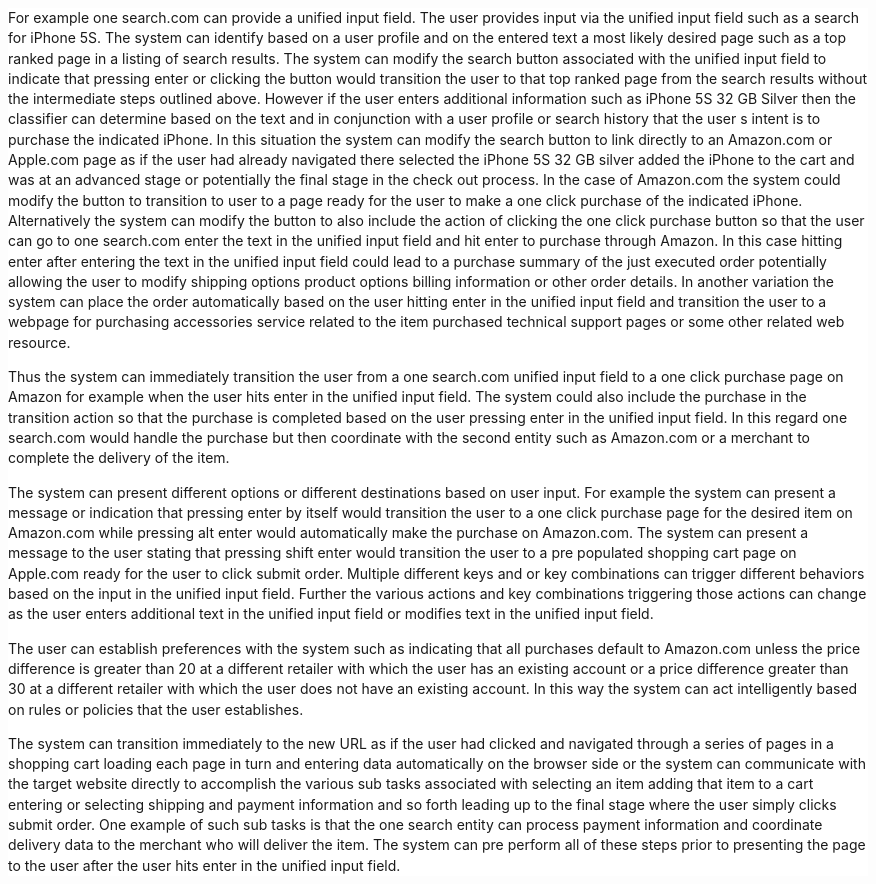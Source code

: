 For example one search.com can provide a unified input field. The user provides input via the unified input field such as a search for iPhone 5S. The system can identify based on a user profile and on the entered text a most likely desired page such as a top ranked page in a listing of search results. The system can modify the search button associated with the unified input field to indicate that pressing enter or clicking the button would transition the user to that top ranked page from the search results without the intermediate steps outlined above. However if the user enters additional information such as iPhone 5S 32 GB Silver then the classifier can determine based on the text and in conjunction with a user profile or search history that the user s intent is to purchase the indicated iPhone. In this situation the system can modify the search button to link directly to an Amazon.com or Apple.com page as if the user had already navigated there selected the iPhone 5S 32 GB silver added the iPhone to the cart and was at an advanced stage or potentially the final stage in the check out process. In the case of Amazon.com the system could modify the button to transition to user to a page ready for the user to make a one click purchase of the indicated iPhone. Alternatively the system can modify the button to also include the action of clicking the one click purchase button so that the user can go to one search.com enter the text in the unified input field and hit enter to purchase through Amazon. In this case hitting enter after entering the text in the unified input field could lead to a purchase summary of the just executed order potentially allowing the user to modify shipping options product options billing information or other order details. In another variation the system can place the order automatically based on the user hitting enter in the unified input field and transition the user to a webpage for purchasing accessories service related to the item purchased technical support pages or some other related web resource.

Thus the system can immediately transition the user from a one search.com unified input field to a one click purchase page on Amazon for example when the user hits enter in the unified input field. The system could also include the purchase in the transition action so that the purchase is completed based on the user pressing enter in the unified input field. In this regard one search.com would handle the purchase but then coordinate with the second entity such as Amazon.com or a merchant to complete the delivery of the item.

The system can present different options or different destinations based on user input. For example the system can present a message or indication that pressing enter by itself would transition the user to a one click purchase page for the desired item on Amazon.com while pressing alt enter would automatically make the purchase on Amazon.com. The system can present a message to the user stating that pressing shift enter would transition the user to a pre populated shopping cart page on Apple.com ready for the user to click submit order. Multiple different keys and or key combinations can trigger different behaviors based on the input in the unified input field. Further the various actions and key combinations triggering those actions can change as the user enters additional text in the unified input field or modifies text in the unified input field.

The user can establish preferences with the system such as indicating that all purchases default to Amazon.com unless the price difference is greater than 20 at a different retailer with which the user has an existing account or a price difference greater than 30 at a different retailer with which the user does not have an existing account. In this way the system can act intelligently based on rules or policies that the user establishes.

The system can transition immediately to the new URL as if the user had clicked and navigated through a series of pages in a shopping cart loading each page in turn and entering data automatically on the browser side or the system can communicate with the target website directly to accomplish the various sub tasks associated with selecting an item adding that item to a cart entering or selecting shipping and payment information and so forth leading up to the final stage where the user simply clicks submit order. One example of such sub tasks is that the one search entity can process payment information and coordinate delivery data to the merchant who will deliver the item. The system can pre perform all of these steps prior to presenting the page to the user after the user hits enter in the unified input field.
